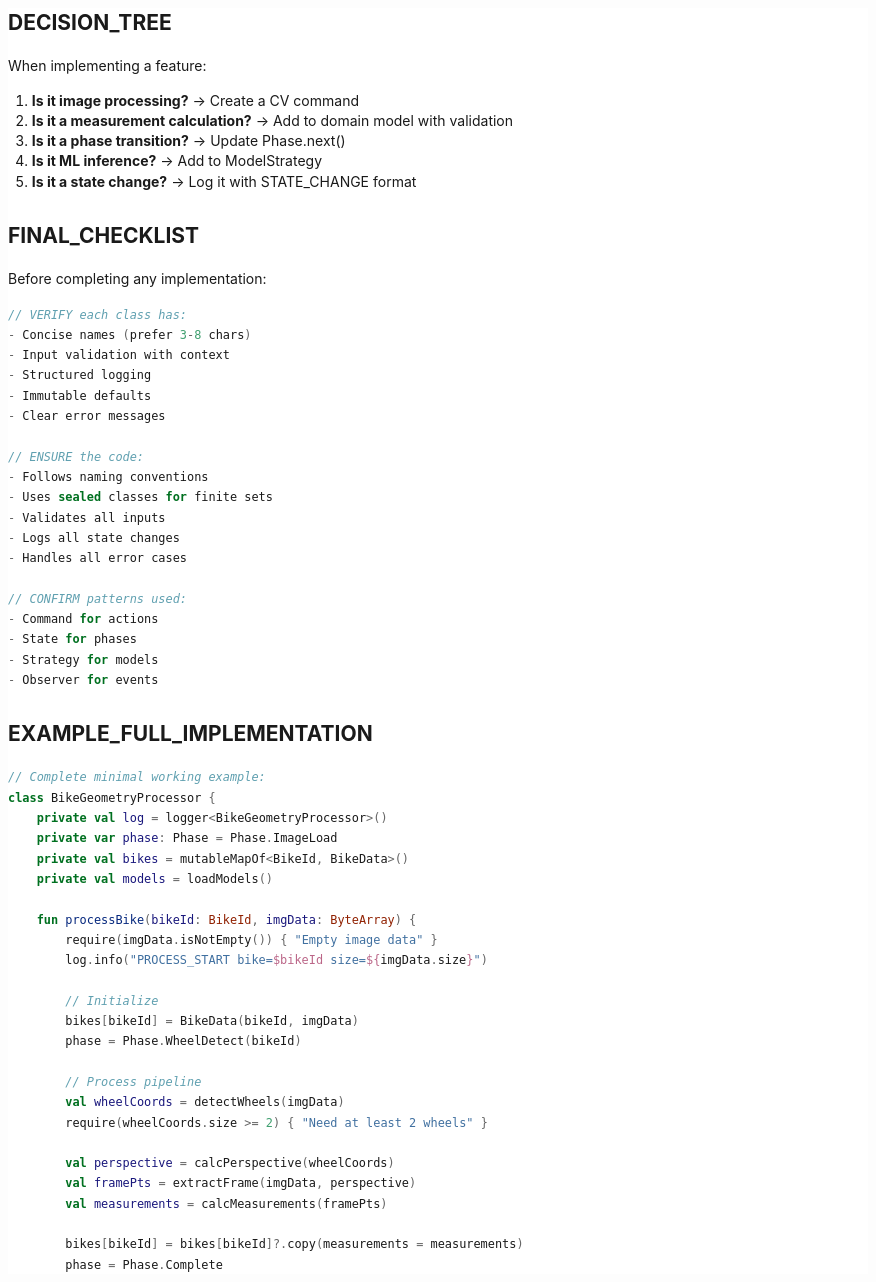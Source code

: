 ## DECISION_TREE

When implementing a feature:

1. **Is it image processing?** → Create a CV command
2. **Is it a measurement calculation?** → Add to domain model with validation
3. **Is it a phase transition?** → Update Phase.next()
4. **Is it ML inference?** → Add to ModelStrategy
5. **Is it a state change?** → Log it with STATE_CHANGE format

## FINAL_CHECKLIST

Before completing any implementation:

```kotlin
// VERIFY each class has:
- Concise names (prefer 3-8 chars)
- Input validation with context
- Structured logging
- Immutable defaults
- Clear error messages

// ENSURE the code:
- Follows naming conventions
- Uses sealed classes for finite sets
- Validates all inputs
- Logs all state changes
- Handles all error cases

// CONFIRM patterns used:
- Command for actions
- State for phases
- Strategy for models
- Observer for events
```

## EXAMPLE_FULL_IMPLEMENTATION

```kotlin
// Complete minimal working example:
class BikeGeometryProcessor {
    private val log = logger<BikeGeometryProcessor>()
    private var phase: Phase = Phase.ImageLoad
    private val bikes = mutableMapOf<BikeId, BikeData>()
    private val models = loadModels()
    
    fun processBike(bikeId: BikeId, imgData: ByteArray) {
        require(imgData.isNotEmpty()) { "Empty image data" }
        log.info("PROCESS_START bike=$bikeId size=${imgData.size}")
        
        // Initialize
        bikes[bikeId] = BikeData(bikeId, imgData)
        phase = Phase.WheelDetect(bikeId)
        
        // Process pipeline
        val wheelCoords = detectWheels(imgData)
        require(wheelCoords.size >= 2) { "Need at least 2 wheels" }
        
        val perspective = calcPerspective(wheelCoords)
        val framePts = extractFrame(imgData, perspective)
        val measurements = calcMeasurements(framePts)
        
        bikes[bikeId] = bikes[bikeId]?.copy(measurements = measurements)
        phase = Phase.Complete
```